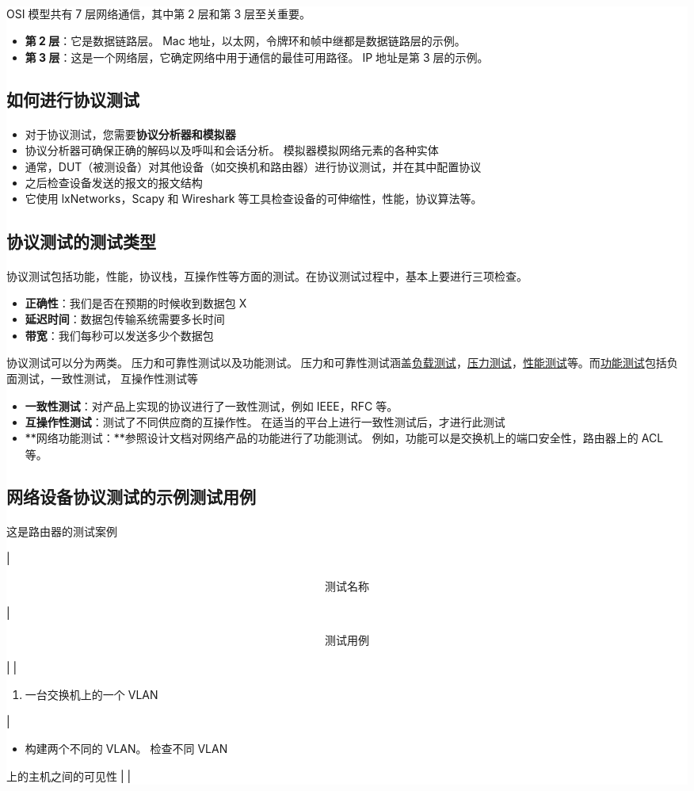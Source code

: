OSI 模型共有 7 层网络通信，其中第 2 层和第 3 层至关重要。

*   **第 2 层**：它是数据链路层。 Mac 地址，以太网，令牌环和帧中继都是数据链路层的示例。
*   **第 3 层**：这是一个网络层，它确定网络中用于通信的最佳可用路径。 IP 地址是第 3 层的示例。

## 如何进行协议测试

*   对于协议测试，您需要**协议分析器和模拟器**
*   协议分析器可确保正确的解码以及呼叫和会话分析。 模拟器模拟网络元素的各种实体
*   通常，DUT（被测设备）对其他设备（如交换机和路由器）进行协议测试，并在其中配置协议
*   之后检查设备发送的报文的报文结构
*   它使用 lxNetworks，Scapy 和 Wireshark 等工具检查设备的可伸缩性，性能，协议算法等。

## 协议测试的测试类型

协议测试包括功能，性能，协议栈，互操作性等方面的测试。在协议测试过程中，基本上要进行三项检查。

*   **正确性**：我们是否在预期的时候收到数据包 X
*   **延迟时间**：数据包传输系统需要多长时间
*   **带宽**：我们每秒可以发送多少个数据包

协议测试可以分为两类。 压力和可靠性测试以及功能测试。 压力和可靠性测试涵盖[负载测试](/load-testing-tutorial.html)，[压力测试](/stress-testing-tutorial.html)，[性能测试](/performance-testing.html)等。而[功能测试](/functional-testing.html)包括负面测试，一致性测试， 互操作性测试等

*   **一致性测试**：对产品上实现的协议进行了一致性测试，例如 IEEE，RFC 等。
*   **互操作性测试**：测试了不同供应商的互操作性。 在适当的平台上进行一致性测试后，才进行此测试
*   **网络功能测试：**参照设计文档对网络产品的功能进行了功能测试。 例如，功能可以是交换机上的端口安全性，路由器上的 ACL 等。

## 网络设备协议测试的示例测试用例

这是路由器的测试案例

| 

<center>测试名称</center>

 | 

<center>测试用例</center>

 |
| 

1.  一台交换机上的一个 VLAN

 | 

*   构建两个不同的 VLAN。 检查不同 VLAN

上的主机之间的可见性 |
| 
